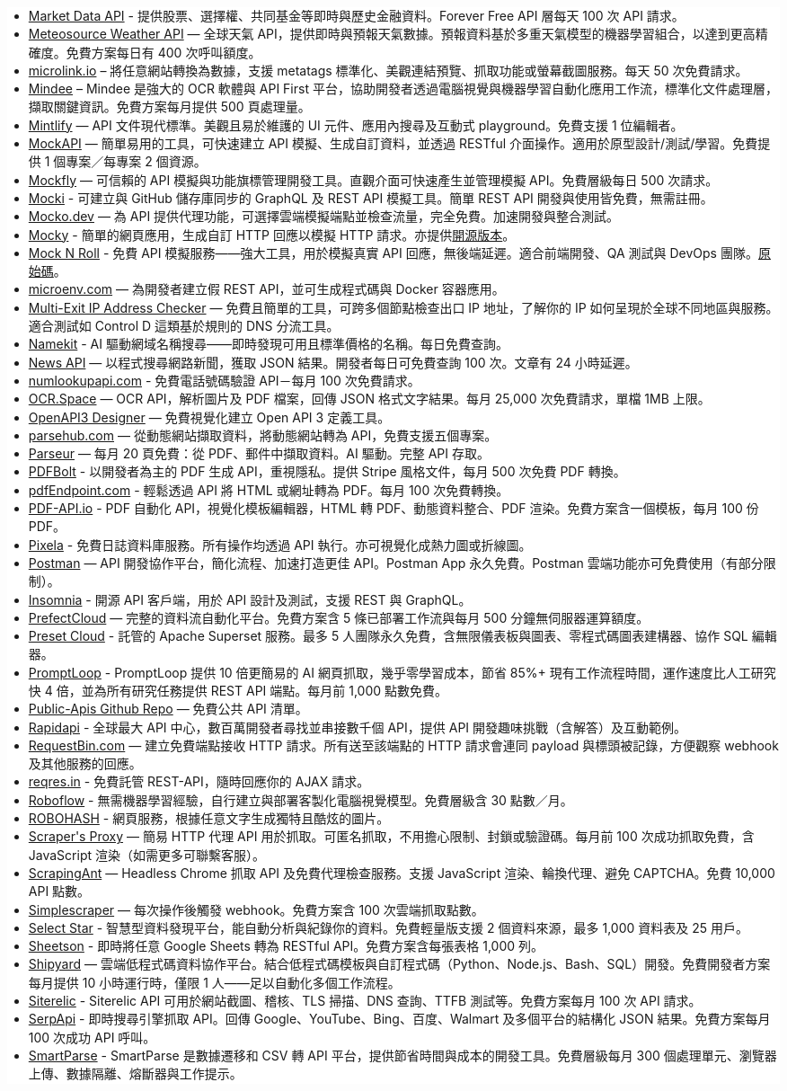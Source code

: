   * [Market Data API](https://www.marketdata.app) - 提供股票、選擇權、共同基金等即時與歷史金融資料。Forever Free API 層每天 100 次 API 請求。
  * [Meteosource Weather API](https://www.meteosource.com/) — 全球天氣 API，提供即時與預報天氣數據。預報資料基於多重天氣模型的機器學習組合，以達到更高精確度。免費方案每日有 400 次呼叫額度。
  * [microlink.io](https://microlink.io/) – 將任意網站轉換為數據，支援 metatags 標準化、美觀連結預覽、抓取功能或螢幕截圖服務。每天 50 次免費請求。
  * [Mindee](https://developers.mindee.com) – Mindee 是強大的 OCR 軟體與 API First 平台，協助開發者透過電腦視覺與機器學習自動化應用工作流，標準化文件處理層，擷取關鍵資訊。免費方案每月提供 500 頁處理量。
  * [Mintlify](https://mintlify.com) — API 文件現代標準。美觀且易於維護的 UI 元件、應用內搜尋及互動式 playground。免費支援 1 位編輯者。
  * [MockAPI](https://www.mockapi.io/) — 簡單易用的工具，可快速建立 API 模擬、生成自訂資料，並透過 RESTful 介面操作。適用於原型設計/測試/學習。免費提供 1 個專案／每專案 2 個資源。
  * [Mockfly](https://www.mockfly.dev/) — 可信賴的 API 模擬與功能旗標管理開發工具。直觀介面可快速產生並管理模擬 API。免費層級每日 500 次請求。
  * [Mocki](https://mocki.io) - 可建立與 GitHub 儲存庫同步的 GraphQL 及 REST API 模擬工具。簡單 REST API 開發與使用皆免費，無需註冊。
  * [Mocko.dev](https://mocko.dev/) — 為 API 提供代理功能，可選擇雲端模擬端點並檢查流量，完全免費。加速開發與整合測試。
  * [Mocky](https://designer.mocky.io/) - 簡單的網頁應用，生成自訂 HTTP 回應以模擬 HTTP 請求。亦提供[開源版本](https://github.com/julien-lafont/Mocky)。
  * [Mock N Roll](https://mpcknroll.me/) - 免費 API 模擬服務——強大工具，用於模擬真實 API 回應，無後端延遲。適合前端開發、QA 測試與 DevOps 團隊。[原始碼](https://github.com/haerulmuttaqin/mocknroll-web)。
  * [microenv.com](https://microenv.com) — 為開發者建立假 REST API，並可生成程式碼與 Docker 容器應用。
  * [Multi-Exit IP Address Checker](https://ip.alstra.ca/) — 免費且簡單的工具，可跨多個節點檢查出口 IP 地址，了解你的 IP 如何呈現於全球不同地區與服務。適合測試如 Control D 這類基於規則的 DNS 分流工具。
  * [Namekit](https://namekit.app/) - AI 驅動網域名稱搜尋——即時發現可用且標準價格的名稱。每日免費查詢。
  * [News API](https://newsapi.org) — 以程式搜尋網路新聞，獲取 JSON 結果。開發者每日可免費查詢 100 次。文章有 24 小時延遲。
  * [numlookupapi.com](https://numlookupapi.com) - 免費電話號碼驗證 API－每月 100 次免費請求。
  * [OCR.Space](https://ocr.space/) — OCR API，解析圖片及 PDF 檔案，回傳 JSON 格式文字結果。每月 25,000 次免費請求，單檔 1MB 上限。
  * [OpenAPI3 Designer](https://openapidesigner.com/) — 免費視覺化建立 Open API 3 定義工具。
  * [parsehub.com](https://parsehub.com/) — 從動態網站擷取資料，將動態網站轉為 API，免費支援五個專案。
  * [Parseur](https://parseur.com) — 每月 20 頁免費：從 PDF、郵件中擷取資料。AI 驅動。完整 API 存取。
  * [PDFBolt](https://pdfbolt.com) - 以開發者為主的 PDF 生成 API，重視隱私。提供 Stripe 風格文件，每月 500 次免費 PDF 轉換。
  * [pdfEndpoint.com](https://pdfendpoint.com) - 輕鬆透過 API 將 HTML 或網址轉為 PDF。每月 100 次免費轉換。
  * [PDF-API.io](https://pdf-api.io) - PDF 自動化 API，視覺化模板編輯器，HTML 轉 PDF、動態資料整合、PDF 渲染。免費方案含一個模板，每月 100 份 PDF。
  * [Pixela](https://pixe.la/) - 免費日誌資料庫服務。所有操作均透過 API 執行。亦可視覺化成熱力圖或折線圖。
  * [Postman](https://postman.com) — API 開發協作平台，簡化流程、加速打造更佳 API。Postman App 永久免費。Postman 雲端功能亦可免費使用（有部分限制）。
  * [Insomnia](https://insomnia.rest) - 開源 API 客戶端，用於 API 設計及測試，支援 REST 與 GraphQL。
  * [PrefectCloud](https://www.prefect.io/cloud/) — 完整的資料流自動化平台。免費方案含 5 條已部署工作流與每月 500 分鐘無伺服器運算額度。
  * [Preset Cloud](https://preset.io/) - 託管的 Apache Superset 服務。最多 5 人團隊永久免費，含無限儀表板與圖表、零程式碼圖表建構器、協作 SQL 編輯器。
  * [PromptLoop](https://www.promptloop.com/) - PromptLoop 提供 10 倍更簡易的 AI 網頁抓取，幾乎零學習成本，節省 85%+ 現有工作流程時間，運作速度比人工研究快 4 倍，並為所有研究任務提供 REST API 端點。每月前 1,000 點數免費。
  * [Public-Apis Github Repo](https://github.com/public-apis/public-apis) — 免費公共 API 清單。
  * [Rapidapi](https://rapidapi.com/) - 全球最大 API 中心，數百萬開發者尋找並串接數千個 API，提供 API 開發趣味挑戰（含解答）及互動範例。
  * [RequestBin.com](https://requestbin.com) — 建立免費端點接收 HTTP 請求。所有送至該端點的 HTTP 請求會連同 payload 與標頭被記錄，方便觀察 webhook 及其他服務的回應。
  * [reqres.in](https://reqres.in) - 免費託管 REST-API，隨時回應你的 AJAX 請求。
  * [Roboflow](https://roboflow.com) - 無需機器學習經驗，自行建立與部署客製化電腦視覺模型。免費層級含 30 點數／月。
  * [ROBOHASH](https://robohash.org/) - 網頁服務，根據任意文字生成獨特且酷炫的圖片。
  * [Scraper's Proxy](https://scrapersproxy.com) — 簡易 HTTP 代理 API 用於抓取。可匿名抓取，不用擔心限制、封鎖或驗證碼。每月前 100 次成功抓取免費，含 JavaScript 渲染（如需更多可聯繫客服）。
  * [ScrapingAnt](https://scrapingant.com/) — Headless Chrome 抓取 API 及免費代理檢查服務。支援 JavaScript 渲染、輪換代理、避免 CAPTCHA。免費 10,000 API 點數。
  * [Simplescraper](https://simplescraper.io) — 每次操作後觸發 webhook。免費方案含 100 次雲端抓取點數。
  * [Select Star](https://www.selectstar.com/) - 智慧型資料發現平台，能自動分析與紀錄你的資料。免費輕量版支援 2 個資料來源，最多 1,000 資料表及 25 用戶。
  * [Sheetson](https://sheetson.com) - 即時將任意 Google Sheets 轉為 RESTful API。免費方案含每張表格 1,000 列。
  * [Shipyard](https://www.shipyardapp.com) — 雲端低程式碼資料協作平台。結合低程式碼模板與自訂程式碼（Python、Node.js、Bash、SQL）開發。免費開發者方案每月提供 10 小時運行時，僅限 1 人——足以自動化多個工作流程。
  * [Siterelic](https://siterelic.com/) - Siterelic API 可用於網站截圖、稽核、TLS 掃描、DNS 查詢、TTFB 測試等。免費方案每月 100 次 API 請求。
  * [SerpApi](https://serpapi.com/) - 即時搜尋引擎抓取 API。回傳 Google、YouTube、Bing、百度、Walmart 及多個平台的結構化 JSON 結果。免費方案每月 100 次成功 API 呼叫。
  * [SmartParse](https://smartparse.io) - SmartParse 是數據遷移和 CSV 轉 API 平台，提供節省時間與成本的開發工具。免費層級每月 300 個處理單元、瀏覽器上傳、數據隔離、熔斷器與工作提示。